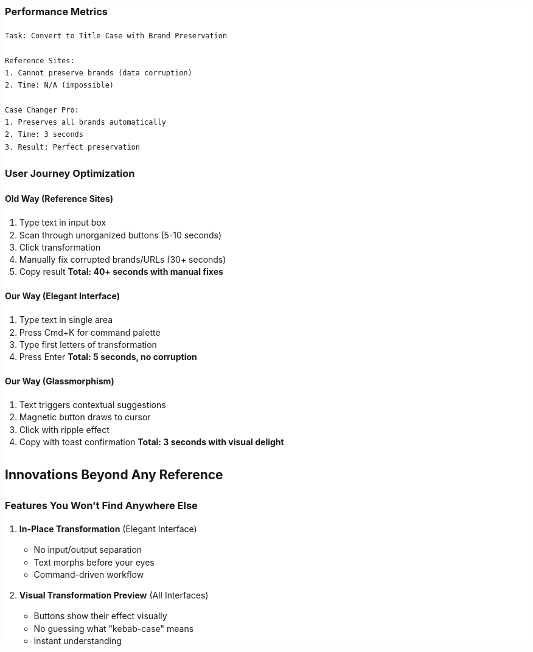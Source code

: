 ### Performance Metrics

```
Task: Convert to Title Case with Brand Preservation

Reference Sites:
1. Cannot preserve brands (data corruption)
2. Time: N/A (impossible)

Case Changer Pro:
1. Preserves all brands automatically
2. Time: 3 seconds
3. Result: Perfect preservation
```

### User Journey Optimization

#### Old Way (Reference Sites)
1. Type text in input box
2. Scan through unorganized buttons (5-10 seconds)
3. Click transformation
4. Manually fix corrupted brands/URLs (30+ seconds)
5. Copy result
**Total: 40+ seconds with manual fixes**

#### Our Way (Elegant Interface)
1. Type text in single area
2. Press Cmd+K for command palette
3. Type first letters of transformation
4. Press Enter
**Total: 5 seconds, no corruption**

#### Our Way (Glassmorphism)
1. Text triggers contextual suggestions
2. Magnetic button draws to cursor
3. Click with ripple effect
4. Copy with toast confirmation
**Total: 3 seconds with visual delight**

## Innovations Beyond Any Reference

### Features You Won't Find Anywhere Else

1. **In-Place Transformation** (Elegant Interface)
   - No input/output separation
   - Text morphs before your eyes
   - Command-driven workflow

2. **Visual Transformation Preview** (All Interfaces)
   - Buttons show their effect visually
   - No guessing what "kebab-case" means
   - Instant understanding
